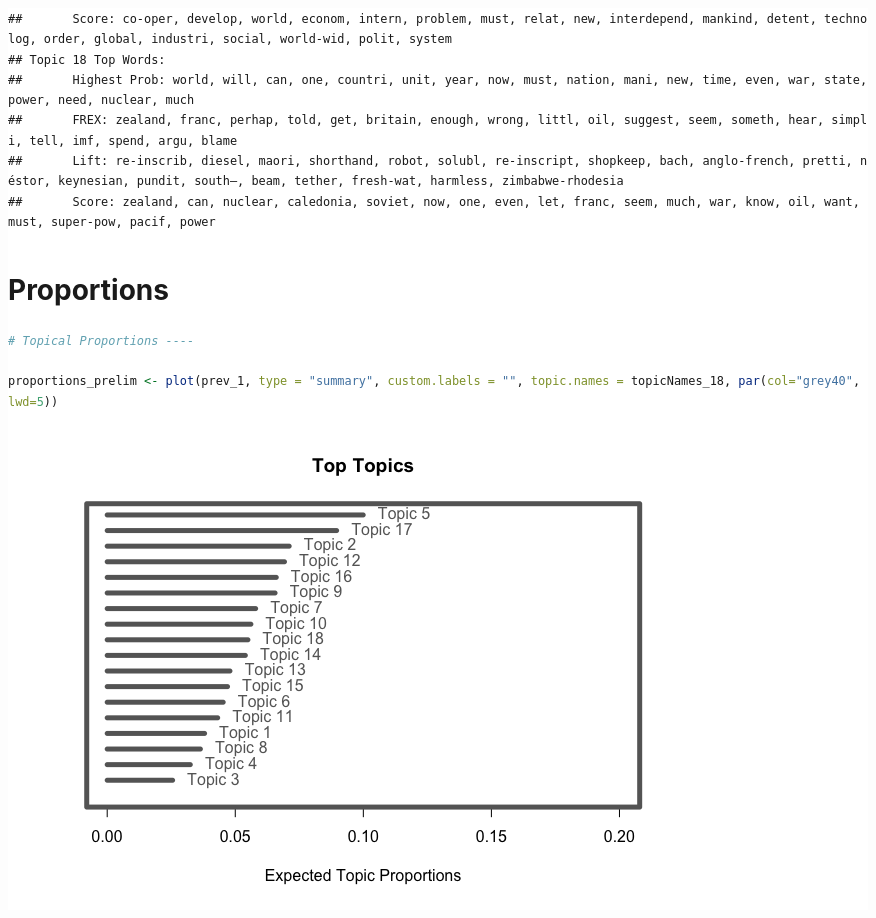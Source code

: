     ##       Score: co-oper, develop, world, econom, intern, problem, must, relat, new, interdepend, mankind, detent, technolog, order, global, industri, social, world-wid, polit, system 
    ## Topic 18 Top Words:
    ##       Highest Prob: world, will, can, one, countri, unit, year, now, must, nation, mani, new, time, even, war, state, power, need, nuclear, much 
    ##       FREX: zealand, franc, perhap, told, get, britain, enough, wrong, littl, oil, suggest, seem, someth, hear, simpli, tell, imf, spend, argu, blame 
    ##       Lift: re-inscrib, diesel, maori, shorthand, robot, solubl, re-inscript, shopkeep, bach, anglo-french, pretti, néstor, keynesian, pundit, south—, beam, tether, fresh-wat, harmless, zimbabwe-rhodesia 
    ##       Score: zealand, can, nuclear, caledonia, soviet, now, one, even, let, franc, seem, much, war, know, oil, want, must, super-pow, pacif, power

Proportions
===========

``` r
# Topical Proportions ----

proportions_prelim <- plot(prev_1, type = "summary", custom.labels = "", topic.names = topicNames_18, par(col="grey40", lwd=5))
```

![](inequality_stm_files/figure-markdown_github/Topical%20Proportions-1.png)
